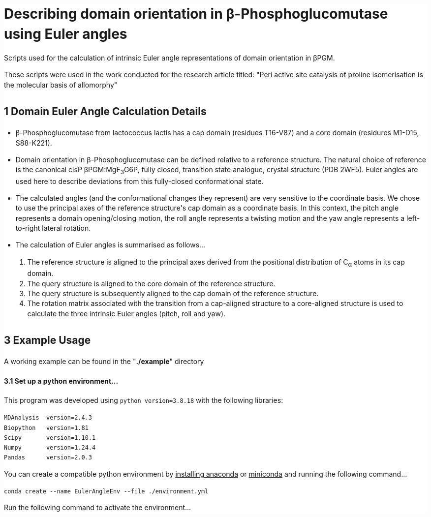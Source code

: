 
# Describing domain orientation in &beta;-Phosphoglucomutase using Euler angles

Scripts used for the calculation of intrinsic Euler angle representations of domain orientation in &beta;PGM.

These scripts were used in the work conducted for the research article titled: "Peri active site catalysis of proline isomerisation is the molecular basis of allomorphy"

## 1 Domain Euler Angle Calculation Details

 * &beta;-Phosphoglucomutase from lactococcus lactis has a cap domain (residues T16-V87) and a core domain (residures M1-D15, S88-K221).

 * Domain orientation in &beta;-Phosphoglucomutase can be defined relative to a reference structure. The natural choice of reference is the canonical cisP &beta;PGM:MgF<sub>3</sub>G6P, fully closed, transition state analogue, crystal structure (PDB 2WF5). Euler angles are used here to describe deviations from this fully-closed conformational state.

 * The calculated angles (and the conformational changes they represent) are very sensitive to the coordinate basis. We chose to use the principal axes of the reference structure's cap domain as a coordinate basis. In this context, the pitch angle represents a domain opening/closing motion, the roll angle represents a twisting motion and the yaw angle represents a left-to-right lateral rotation.
 
 * The calculation of Euler angles is summarised as follows...
    1. The reference structure is aligned to the principal axes derived from the positional distribution of C<sub>&alpha;</sub> atoms in its cap domain.
    2. The query structure is aligned to the core domain of the reference structure.
    3. The query structure is subsequently aligned to the cap domain of the reference structure.
    4. The rotation matrix associated with the transition from a cap-aligned structure to a core-aligned structure is used to calculate the three intrinsic Euler angles (pitch, roll and yaw).


## 3 Example Usage

A working example can be found in the "**./example**" directory

#### 3.1 Set up a python environment...
This program was developed using  <code>python version=3.8.18</code> with the following libraries:
<pre><code>MDAnalysis  version=2.4.3</code>
<code>Biopython   version=1.81</code> 
<code>Scipy       version=1.10.1</code> 
<code>Numpy       version=1.24.4</code> 
<code>Pandas      version=2.0.3</code></pre>

You can create a compatible python environment by [installing anaconda](https://docs.anaconda.com/free/anaconda/install/index.html) or [miniconda](https://docs.conda.io/projects/miniconda/en/latest/index.html#quick-command-line-install) and running the following command...

<pre><code>conda create --name EulerAngleEnv --file ./environment.yml</code></pre>

Run the following command to activate the environment...

